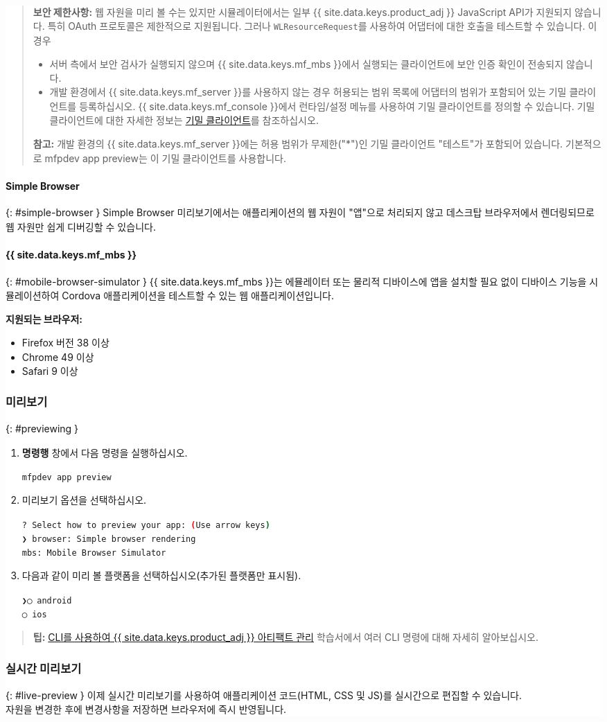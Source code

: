 > <span class="glyphicon glyphicon-exclamation-sign" aria-hidden="true"></span> **보안 제한사항:** 웹 자원을 미리 볼 수는 있지만 시뮬레이터에서는 일부 {{ site.data.keys.product_adj }} JavaScript API가 지원되지 않습니다. 특히 OAuth 프로토콜은 제한적으로 지원됩니다. 그러나 `WLResourceRequest`를 사용하여 어댑터에 대한 호출을 테스트할 수 있습니다. 이 경우
>
> * 서버 측에서 보안 검사가 실행되지 않으며 {{ site.data.keys.mf_mbs }}에서 실행되는 클라이언트에 보안 인증 확인이 전송되지 않습니다.
> * 개발 환경에서 {{ site.data.keys.mf_server }}를 사용하지 않는 경우 허용되는 범위 목록에 어댑터의 범위가 포함되어 있는 기밀 클라이언트를 등록하십시오. {{ site.data.keys.mf_console }}에서 런타임/설정 메뉴를 사용하여 기밀 클라이언트를 정의할 수 있습니다. 기밀 클라이언트에 대한 자세한 정보는 [기밀 클라이언트](../../authentication-and-security/confidential-clients)를 참조하십시오.
>
> **참고:** 개발 환경의 {{ site.data.keys.mf_server }}에는 허용 범위가 무제한("*")인 기밀 클라이언트 "테스트"가 포함되어 있습니다. 기본적으로 mfpdev app preview는 이 기밀 클라이언트를 사용합니다.

#### Simple Browser
{: #simple-browser }
Simple Browser 미리보기에서는 애플리케이션의 웹 자원이 "앱"으로 처리되지 않고 데스크탑 브라우저에서 렌더링되므로 웹 자원만 쉽게 디버깅할 수 있습니다.   

#### {{ site.data.keys.mf_mbs }}
{: #mobile-browser-simulator }
{{ site.data.keys.mf_mbs }}는 에뮬레이터 또는 물리적 디바이스에 앱을 설치할 필요 없이 디바이스 기능을 시뮬레이션하여 Cordova 애플리케이션을 테스트할 수 있는 웹 애플리케이션입니다. 

**지원되는 브라우저:**

* Firefox 버전 38 이상
* Chrome 49 이상
* Safari 9 이상

### 미리보기
{: #previewing }
1. **명령행** 창에서 다음 명령을 실행하십시오. 

    ```bash
    mfpdev app preview
    ```

2. 미리보기 옵션을 선택하십시오. 

    ```bash
    ? Select how to preview your app: (Use arrow keys)
    ❯ browser: Simple browser rendering
    mbs: Mobile Browser Simulator
    ```
3. 다음과 같이 미리 볼 플랫폼을 선택하십시오(추가된 플랫폼만 표시됨).

    ```bash
    ❯◯ android
    ◯ ios
	```

> <span class="glyphicon glyphicon-info-sign" aria-hidden="true"></span> **팁:** [CLI를 사용하여 {{ site.data.keys.product_adj }} 아티팩트 관리](../using-mobilefirst-cli-to-manage-mobilefirst-artifacts/) 학습서에서 여러 CLI 명령에 대해 자세히 알아보십시오.

### 실시간 미리보기
{: #live-preview }
이제 실시간 미리보기를 사용하여 애플리케이션 코드(HTML, CSS 및 JS)를 실시간으로 편집할 수 있습니다.    
자원을 변경한 후에 변경사항을 저장하면 브라우저에 즉시 반영됩니다. 
